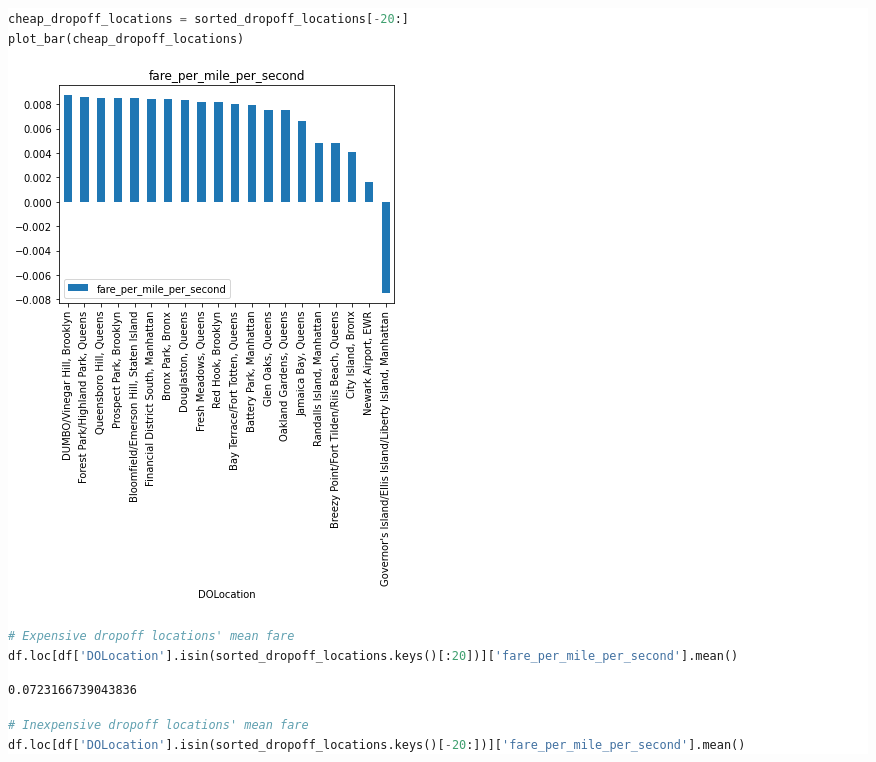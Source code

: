 


```python
cheap_dropoff_locations = sorted_dropoff_locations[-20:]
plot_bar(cheap_dropoff_locations)
```


    
![png](output_136_0.png)
    



```python
# Expensive dropoff locations' mean fare
df.loc[df['DOLocation'].isin(sorted_dropoff_locations.keys()[:20])]['fare_per_mile_per_second'].mean()
```




    0.0723166739043836




```python
# Inexpensive dropoff locations' mean fare
df.loc[df['DOLocation'].isin(sorted_dropoff_locations.keys()[-20:])]['fare_per_mile_per_second'].mean()
```
